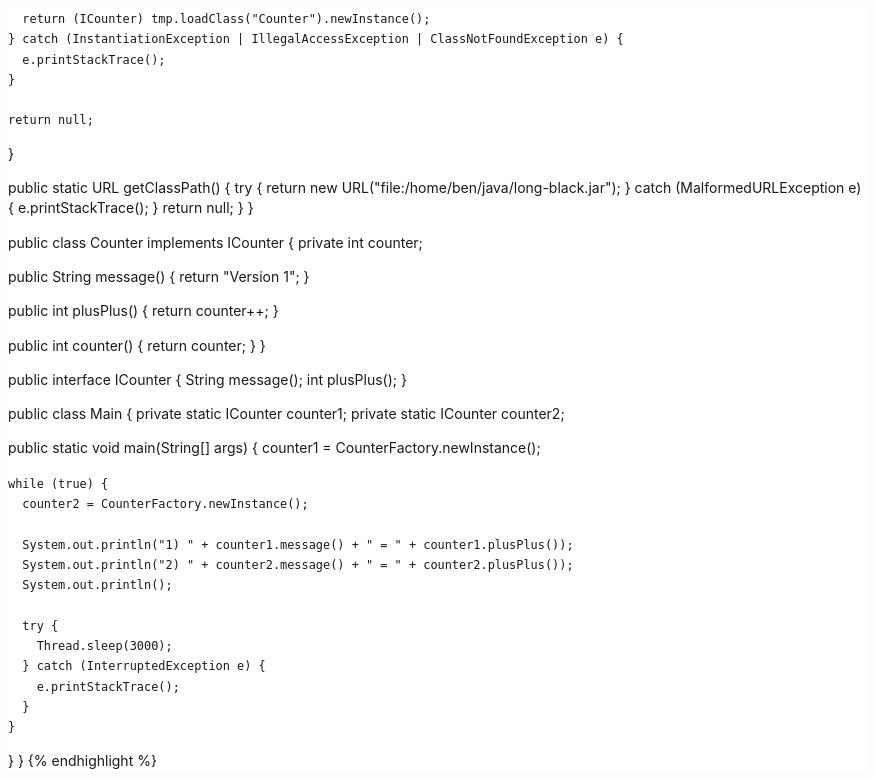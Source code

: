       return (ICounter) tmp.loadClass("Counter").newInstance();
    } catch (InstantiationException | IllegalAccessException | ClassNotFoundException e) {
      e.printStackTrace();
    }

    return null;
  }

  public static URL getClassPath() {
    try {
      return new URL("file:/home/ben/java/long-black.jar");
    } catch (MalformedURLException e) {
      e.printStackTrace();
    }
    return null;
  }
}

public class Counter implements ICounter {
  private int counter;

  public String message() {
    return "Version 1";
  }

  public int plusPlus() {
    return counter++;
  }

  public int counter() {
    return counter;
  }
}

public interface ICounter {
  String message();
  int plusPlus();
}

public class Main {
  private static ICounter counter1;
  private static ICounter counter2;

  public static void main(String[] args) {
    counter1 = CounterFactory.newInstance();

    while (true) {
      counter2 = CounterFactory.newInstance();

      System.out.println("1) " + counter1.message() + " = " + counter1.plusPlus());
      System.out.println("2) " + counter2.message() + " = " + counter2.plusPlus());
      System.out.println();

      try {
        Thread.sleep(3000);
      } catch (InterruptedException e) {
        e.printStackTrace();
      }
    }
  }
}
{% endhighlight %}
